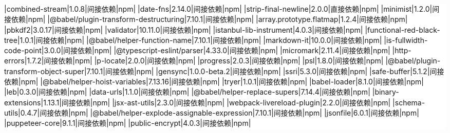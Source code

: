 |combined-stream|1.0.8|间接依赖|npm|
|date-fns|2.14.0|间接依赖|npm|
|strip-final-newline|2.0.0|直接依赖|npm|
|minimist|1.2.0|间接依赖|npm|
|@babel/plugin-transform-destructuring|7.10.1|间接依赖|npm|
|array.prototype.flatmap|1.2.4|间接依赖|npm|
|pbkdf2|3.0.17|间接依赖|npm|
|validator|10.11.0|间接依赖|npm|
|istanbul-lib-instrument|4.0.3|间接依赖|npm|
|functional-red-black-tree|1.0.1|间接依赖|npm|
|@babel/helper-function-name|7.10.1|间接依赖|npm|
|markdown-it|10.0.0|间接依赖|npm|
|is-fullwidth-code-point|3.0.0|间接依赖|npm|
|@typescript-eslint/parser|4.33.0|间接依赖|npm|
|micromark|2.11.4|间接依赖|npm|
|http-errors|1.7.2|间接依赖|npm|
|p-locate|2.0.0|间接依赖|npm|
|progress|2.0.3|间接依赖|npm|
|psl|1.8.0|间接依赖|npm|
|@babel/plugin-transform-object-super|7.10.1|间接依赖|npm|
|gensync|1.0.0-beta.2|间接依赖|npm|
|ssri|5.3.0|间接依赖|npm|
|safe-buffer|5.1.2|间接依赖|npm|
|@babel/helper-hoist-variables|7.13.16|间接依赖|npm|
|tryer|1.0.1|间接依赖|npm|
|babel-loader|8.1.0|间接依赖|npm|
|leb|0.3.0|间接依赖|npm|
|data-urls|1.1.0|间接依赖|npm|
|@babel/helper-replace-supers|7.14.4|间接依赖|npm|
|binary-extensions|1.13.1|间接依赖|npm|
|jsx-ast-utils|2.3.0|间接依赖|npm|
|webpack-livereload-plugin|2.2.0|间接依赖|npm|
|schema-utils|0.4.7|间接依赖|npm|
|@babel/helper-explode-assignable-expression|7.10.1|间接依赖|npm|
|jsonfile|6.0.1|间接依赖|npm|
|puppeteer-core|9.1.1|间接依赖|npm|
|public-encrypt|4.0.3|间接依赖|npm|